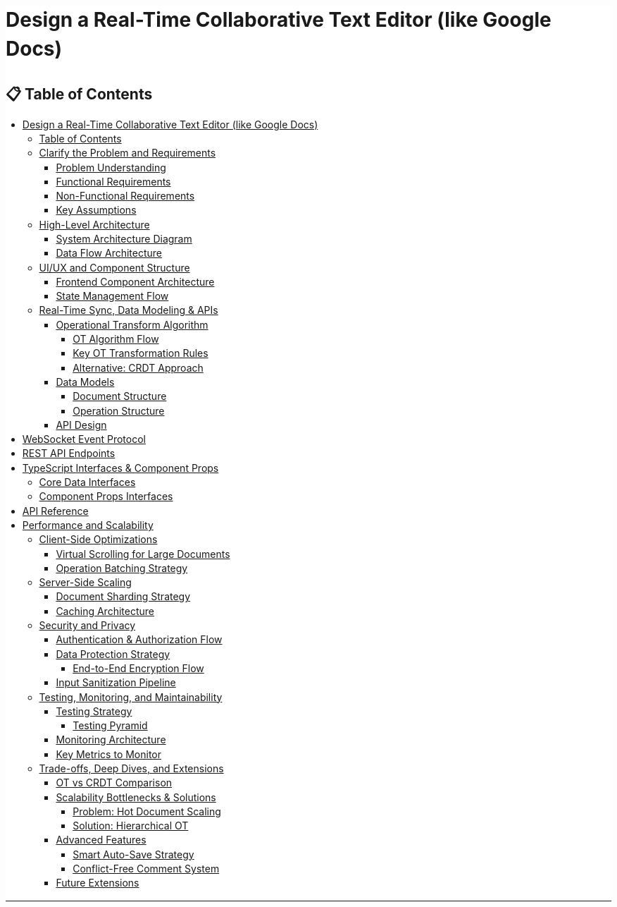 # Design a Real-Time Collaborative Text Editor (like Google Docs)


## 📋 Table of Contents

- [Design a Real-Time Collaborative Text Editor (like Google Docs)](#design-a-real-time-collaborative-text-editor-like-google-docs)
  - [Table of Contents](#table-of-contents)
  - [Clarify the Problem and Requirements](#clarify-the-problem-and-requirements)
    - [Problem Understanding](#problem-understanding)
    - [Functional Requirements](#functional-requirements)
    - [Non-Functional Requirements](#non-functional-requirements)
    - [Key Assumptions](#key-assumptions)
  - [High-Level Architecture](#high-level-architecture)
    - [System Architecture Diagram](#system-architecture-diagram)
    - [Data Flow Architecture](#data-flow-architecture)
  - [UI/UX and Component Structure](#uiux-and-component-structure)
    - [Frontend Component Architecture](#frontend-component-architecture)
    - [State Management Flow](#state-management-flow)
  - [Real-Time Sync, Data Modeling & APIs](#real-time-sync-data-modeling-apis)
    - [Operational Transform Algorithm](#operational-transform-algorithm)
      - [OT Algorithm Flow](#ot-algorithm-flow)
      - [Key OT Transformation Rules](#key-ot-transformation-rules)
      - [Alternative: CRDT Approach](#alternative-crdt-approach)
    - [Data Models](#data-models)
      - [Document Structure](#document-structure)
      - [Operation Structure](#operation-structure)
    - [API Design](#api-design)
- [WebSocket Event Protocol](#websocket-event-protocol)
- [REST API Endpoints](#rest-api-endpoints)
- [TypeScript Interfaces & Component Props](#typescript-interfaces--component-props)
  - [Core Data Interfaces](#core-data-interfaces)
  - [Component Props Interfaces](#component-props-interfaces)
- [API Reference](#api-reference)
- [Performance and Scalability](#performance-and-scalability)
    - [Client-Side Optimizations](#client-side-optimizations)
      - [Virtual Scrolling for Large Documents](#virtual-scrolling-for-large-documents)
      - [Operation Batching Strategy](#operation-batching-strategy)
    - [Server-Side Scaling](#server-side-scaling)
      - [Document Sharding Strategy](#document-sharding-strategy)
      - [Caching Architecture](#caching-architecture)
  - [Security and Privacy](#security-and-privacy)
    - [Authentication & Authorization Flow](#authentication-authorization-flow)
    - [Data Protection Strategy](#data-protection-strategy)
      - [End-to-End Encryption Flow](#end-to-end-encryption-flow)
    - [Input Sanitization Pipeline](#input-sanitization-pipeline)
  - [Testing, Monitoring, and Maintainability](#testing-monitoring-and-maintainability)
    - [Testing Strategy](#testing-strategy)
      - [Testing Pyramid](#testing-pyramid)
    - [Monitoring Architecture](#monitoring-architecture)
    - [Key Metrics to Monitor](#key-metrics-to-monitor)
  - [Trade-offs, Deep Dives, and Extensions](#trade-offs-deep-dives-and-extensions)
    - [OT vs CRDT Comparison](#ot-vs-crdt-comparison)
    - [Scalability Bottlenecks & Solutions](#scalability-bottlenecks-solutions)
      - [Problem: Hot Document Scaling](#problem-hot-document-scaling)
      - [Solution: Hierarchical OT](#solution-hierarchical-ot)
    - [Advanced Features](#advanced-features)
      - [Smart Auto-Save Strategy](#smart-auto-save-strategy)
      - [Conflict-Free Comment System](#conflict-free-comment-system)
    - [Future Extensions](#future-extensions)

---